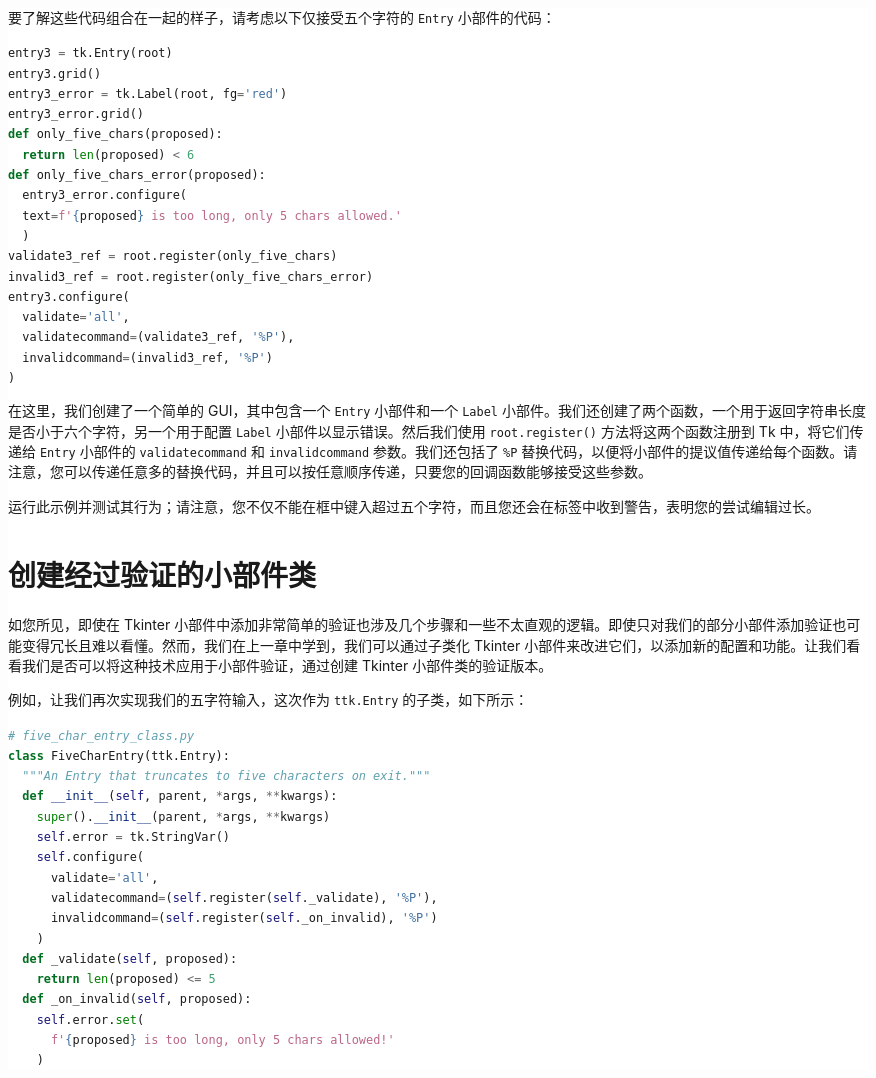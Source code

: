 要了解这些代码组合在一起的样子，请考虑以下仅接受五个字符的 `Entry` 小部件的代码：

```py
entry3 = tk.Entry(root)
entry3.grid()
entry3_error = tk.Label(root, fg='red')
entry3_error.grid()
def only_five_chars(proposed):
  return len(proposed) < 6
def only_five_chars_error(proposed):
  entry3_error.configure(
  text=f'{proposed} is too long, only 5 chars allowed.'
  )
validate3_ref = root.register(only_five_chars)
invalid3_ref = root.register(only_five_chars_error)
entry3.configure(
  validate='all',
  validatecommand=(validate3_ref, '%P'),
  invalidcommand=(invalid3_ref, '%P')
) 
```

在这里，我们创建了一个简单的 GUI，其中包含一个 `Entry` 小部件和一个 `Label` 小部件。我们还创建了两个函数，一个用于返回字符串长度是否小于六个字符，另一个用于配置 `Label` 小部件以显示错误。然后我们使用 `root.register()` 方法将这两个函数注册到 Tk 中，将它们传递给 `Entry` 小部件的 `validatecommand` 和 `invalidcommand` 参数。我们还包括了 `%P` 替换代码，以便将小部件的提议值传递给每个函数。请注意，您可以传递任意多的替换代码，并且可以按任意顺序传递，只要您的回调函数能够接受这些参数。

运行此示例并测试其行为；请注意，您不仅不能在框中键入超过五个字符，而且您还会在标签中收到警告，表明您的尝试编辑过长。

# 创建经过验证的小部件类

如您所见，即使在 Tkinter 小部件中添加非常简单的验证也涉及几个步骤和一些不太直观的逻辑。即使只对我们的部分小部件添加验证也可能变得冗长且难以看懂。然而，我们在上一章中学到，我们可以通过子类化 Tkinter 小部件来改进它们，以添加新的配置和功能。让我们看看我们是否可以将这种技术应用于小部件验证，通过创建 Tkinter 小部件类的验证版本。

例如，让我们再次实现我们的五字符输入，这次作为 `ttk.Entry` 的子类，如下所示：

```py
# five_char_entry_class.py
class FiveCharEntry(ttk.Entry):
  """An Entry that truncates to five characters on exit."""
  def __init__(self, parent, *args, **kwargs):
    super().__init__(parent, *args, **kwargs)
    self.error = tk.StringVar()
    self.configure(
      validate='all',
      validatecommand=(self.register(self._validate), '%P'),
      invalidcommand=(self.register(self._on_invalid), '%P')
    )
  def _validate(self, proposed):
    return len(proposed) <= 5
  def _on_invalid(self, proposed):
    self.error.set(
      f'{proposed} is too long, only 5 chars allowed!'
    ) 
```
